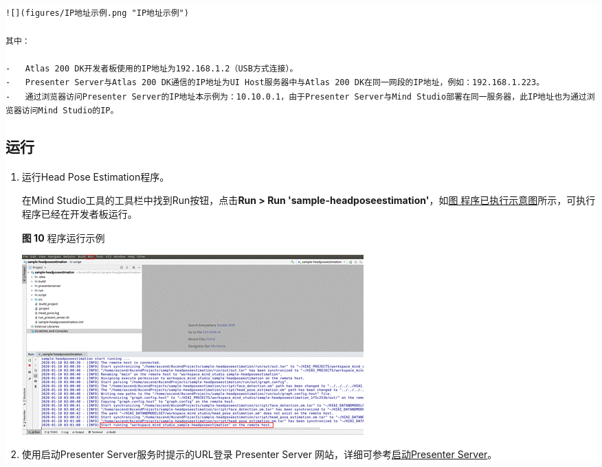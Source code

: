     ![](figures/IP地址示例.png "IP地址示例")

    其中：

    -   Atlas 200 DK开发者板使用的IP地址为192.168.1.2（USB方式连接）。
    -   Presenter Server与Atlas 200 DK通信的IP地址为UI Host服务器中与Atlas 200 DK在同一网段的IP地址，例如：192.168.1.223。
    -   通过浏览器访问Presenter Server的IP地址本示例为：10.10.0.1，由于Presenter Server与Mind Studio部署在同一服务器，此IP地址也为通过浏览器访问Mind Studio的IP。


## 运行<a name="section551710297235"></a>

1.  运行Head Pose Estimation程序。

    在Mind Studio工具的工具栏中找到Run按钮，点击**Run \> Run 'sample-headposeestimation'**，如[图 程序已执行示意图](#fig93931954162719)所示，可执行程序已经在开发者板运行。

    **图 10**  程序运行示例<a name="fig93931954162719"></a>  
    

    ![](figures/zh-cn_image_0219102308.gif)

2.  使用启动Presenter Server服务时提示的URL登录 Presenter Server 网站，详细可参考[启动Presenter Server](#li499911453439)。
